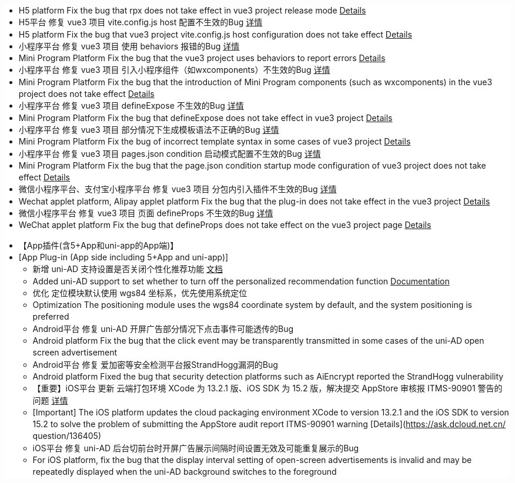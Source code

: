   + H5 platform Fix the bug that rpx does not take effect in vue3 project release mode [Details](https://ask.dcloud.net.cn/question/136238)
  + H5平台 修复 vue3 项目 vite.config.js host 配置不生效的Bug [详情](https://github.com/dcloudio/uni-app/issues/3083)
  + H5 platform Fix the bug that vue3 project vite.config.js host configuration does not take effect [Details](https://github.com/dcloudio/uni-app/issues/3083)
  + 小程序平台 修复 vue3 项目 使用 behaviors 报错的Bug [详情](https://ask.dcloud.net.cn/question/131622)
  + Mini Program Platform Fix the bug that the vue3 project uses behaviors to report errors [Details](https://ask.dcloud.net.cn/question/131622)
  + 小程序平台 修复 vue3 项目 引入小程序组件（如wxcomponents）不生效的Bug [详情](https://github.com/dcloudio/uni-app/issues/3071)
  + Mini Program Platform Fix the bug that the introduction of Mini Program components (such as wxcomponents) in the vue3 project does not take effect [Details](https://github.com/dcloudio/uni-app/issues/3071)
  + 小程序平台 修复 vue3 项目 defineExpose 不生效的Bug [详情](https://github.com/dcloudio/uni-app/issues/3074)
  + Mini Program Platform Fix the bug that defineExpose does not take effect in vue3 project [Details](https://github.com/dcloudio/uni-app/issues/3074)
  + 小程序平台 修复 vue3 项目 部分情况下生成模板语法不正确的Bug [详情](https://github.com/dcloudio/uni-app/issues/3080)
  + Mini Program Platform Fix the bug of incorrect template syntax in some cases of vue3 project [Details](https://github.com/dcloudio/uni-app/issues/3080)
  + 小程序平台 修复 vue3 项目 pages.json condition 启动模式配置不生效的Bug [详情](https://github.com/dcloudio/uni-app/issues/3079#issuecomment-995515310)
  + Mini Program Platform Fix the bug that the page.json condition startup mode configuration of vue3 project does not take effect [Details](https://github.com/dcloudio/uni-app/issues/3079#issuecomment-995515310)
  + 微信小程序平台、支付宝小程序平台 修复 vue3 项目 分包内引入插件不生效的Bug [详情](https://ask.dcloud.net.cn/question/136465)
  + Wechat applet platform, Alipay applet platform Fix the bug that the plug-in does not take effect in the vue3 project [Details](https://ask.dcloud.net.cn/question/136465)
  + 微信小程序平台 修复 vue3 项目 页面 defineProps 不生效的Bug [详情](https://github.com/dcloudio/uni-app/issues/3079)
  + WeChat applet platform Fix the bug that defineProps does not take effect on the vue3 project page [Details](https://github.com/dcloudio/uni-app/issues/3079)
* 【App插件(含5+App和uni-app的App端)】
* [App Plug-in (App side including 5+App and uni-app)]
  + 新增 uni-AD 支持设置是否关闭个性化推荐功能 [文档](https://www.html5plus.org/doc/zh_cn/ad.html#plus.ad.setPersonalizedAd)
  + Added uni-AD support to set whether to turn off the personalized recommendation function [Documentation](https://www.html5plus.org/doc/zh_cn/ad.html#plus.ad.setPersonalizedAd)
  + 优化 定位模块默认使用 wgs84 坐标系，优先使用系统定位
  + Optimization The positioning module uses the wgs84 coordinate system by default, and the system positioning is preferred
  + Android平台 修复 uni-AD 开屏广告部分情况下点击事件可能透传的Bug
  + Android platform Fix the bug that the click event may be transparently transmitted in some cases of the uni-AD open screen advertisement
  + Android平台 修复 爱加密等安全检测平台报StrandHogg漏洞的Bug
  + Android platform Fixed the bug that security detection platforms such as AiEncrypt reported the StrandHogg vulnerability
  + 【重要】iOS平台 更新 云端打包环境 XCode 为 13.2.1 版、iOS SDK 为 15.2 版，解决提交 AppStore 审核报 ITMS-90901 警告的问题 [详情](https://ask.dcloud.net.cn/question/136405)
  + [Important] The iOS platform updates the cloud packaging environment XCode to version 13.2.1 and the iOS SDK to version 15.2 to solve the problem of submitting the AppStore audit report ITMS-90901 warning [Details](https://ask.dcloud.net.cn/ question/136405)
  + iOS平台 修复 uni-AD 后台切前台时开屏广告展示间隔时间设置无效及可能重复展示的Bug
  + For iOS platform, fix the bug that the display interval setting of open-screen advertisements is invalid and may be repeatedly displayed when the uni-AD background switches to the foreground
